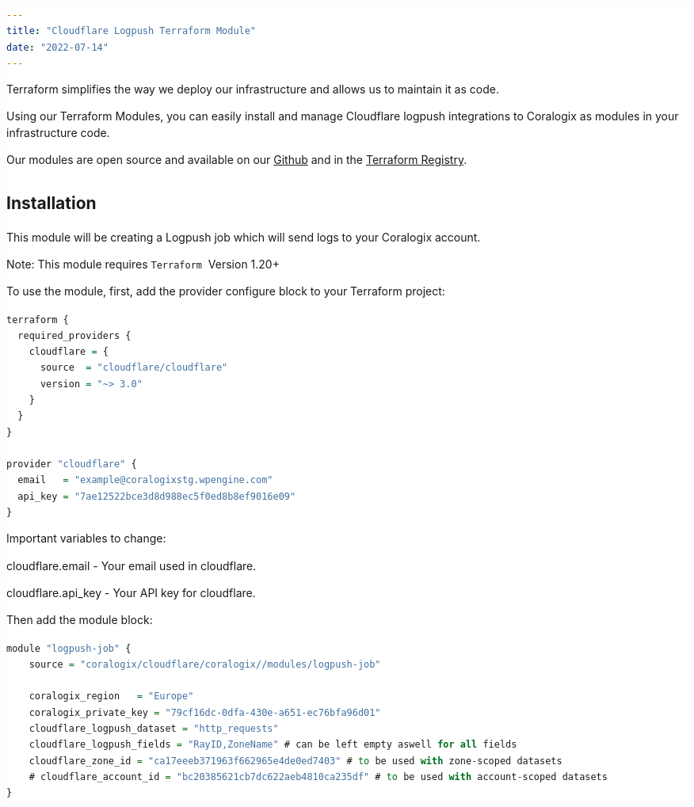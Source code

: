 ```yaml
---
title: "Cloudflare Logpush Terraform Module"
date: "2022-07-14"
---
```


Terraform simplifies the way we deploy our infrastructure and allows us to maintain it as code.

Using our Terraform Modules, you can easily install and manage Cloudflare logpush integrations to Coralogix as modules in your infrastructure code.

Our modules are open source and available on our [Github](https://github.com/coralogix/terraform-coralogix-cloudflare) and in the [Terraform Registry](https://registry.terraform.io/modules/coralogix/cloudflare/coralogix/latest).

## Installation

This module will be creating a Logpush job which will send logs to your Coralogix account.

Note: This module requires `Terraform`  Version 1.20+ 

To use the module, first, add the provider configure block to your Terraform project:

```vhdl
terraform {
  required_providers {
    cloudflare = {
      source  = "cloudflare/cloudflare"
      version = "~> 3.0"
    }
  }
}

provider "cloudflare" {
  email   = "example@coralogixstg.wpengine.com"
  api_key = "7ae12522bce3d8d988ec5f0ed8b8ef9016e09"
}
```

Important variables to change:

cloudflare.email - Your email used in cloudflare.

cloudflare.api\_key - Your API key for cloudflare.

Then add the module block:

```vhdl
module "logpush-job" {
    source = "coralogix/cloudflare/coralogix//modules/logpush-job"

    coralogix_region   = "Europe"
    coralogix_private_key = "79cf16dc-0dfa-430e-a651-ec76bfa96d01"
    cloudflare_logpush_dataset = "http_requests"
    cloudflare_logpush_fields = "RayID,ZoneName" # can be left empty aswell for all fields
    cloudflare_zone_id = "ca17eeeb371963f662965e4de0ed7403" # to be used with zone-scoped datasets
    # cloudflare_account_id = "bc20385621cb7dc622aeb4810ca235df" # to be used with account-scoped datasets
}
```
